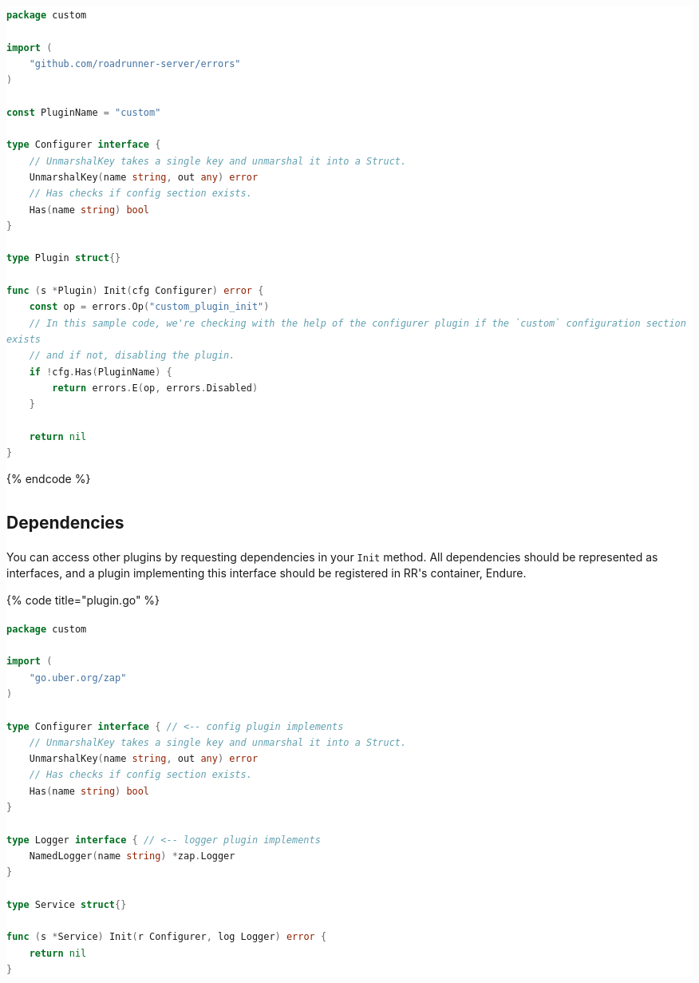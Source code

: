 ```go
package custom

import (
    "github.com/roadrunner-server/errors"
)

const PluginName = "custom"

type Configurer interface {
    // UnmarshalKey takes a single key and unmarshal it into a Struct.
    UnmarshalKey(name string, out any) error
    // Has checks if config section exists.
    Has(name string) bool
}

type Plugin struct{}

func (s *Plugin) Init(cfg Configurer) error {
    const op = errors.Op("custom_plugin_init")
    // In this sample code, we're checking with the help of the configurer plugin if the `custom` configuration section exists
    // and if not, disabling the plugin.
    if !cfg.Has(PluginName) {
        return errors.E(op, errors.Disabled)
    }

    return nil
}
```

{% endcode %}

## Dependencies

You can access other plugins by requesting dependencies in your `Init` method. All dependencies should be represented as
interfaces, and a plugin implementing this interface should be registered in RR's container, Endure.

{% code title="plugin.go" %}

```go
package custom

import (
    "go.uber.org/zap"
)

type Configurer interface { // <-- config plugin implements
    // UnmarshalKey takes a single key and unmarshal it into a Struct.
    UnmarshalKey(name string, out any) error
    // Has checks if config section exists.
    Has(name string) bool
}

type Logger interface { // <-- logger plugin implements
    NamedLogger(name string) *zap.Logger
}

type Service struct{}

func (s *Service) Init(r Configurer, log Logger) error {
    return nil
}
```